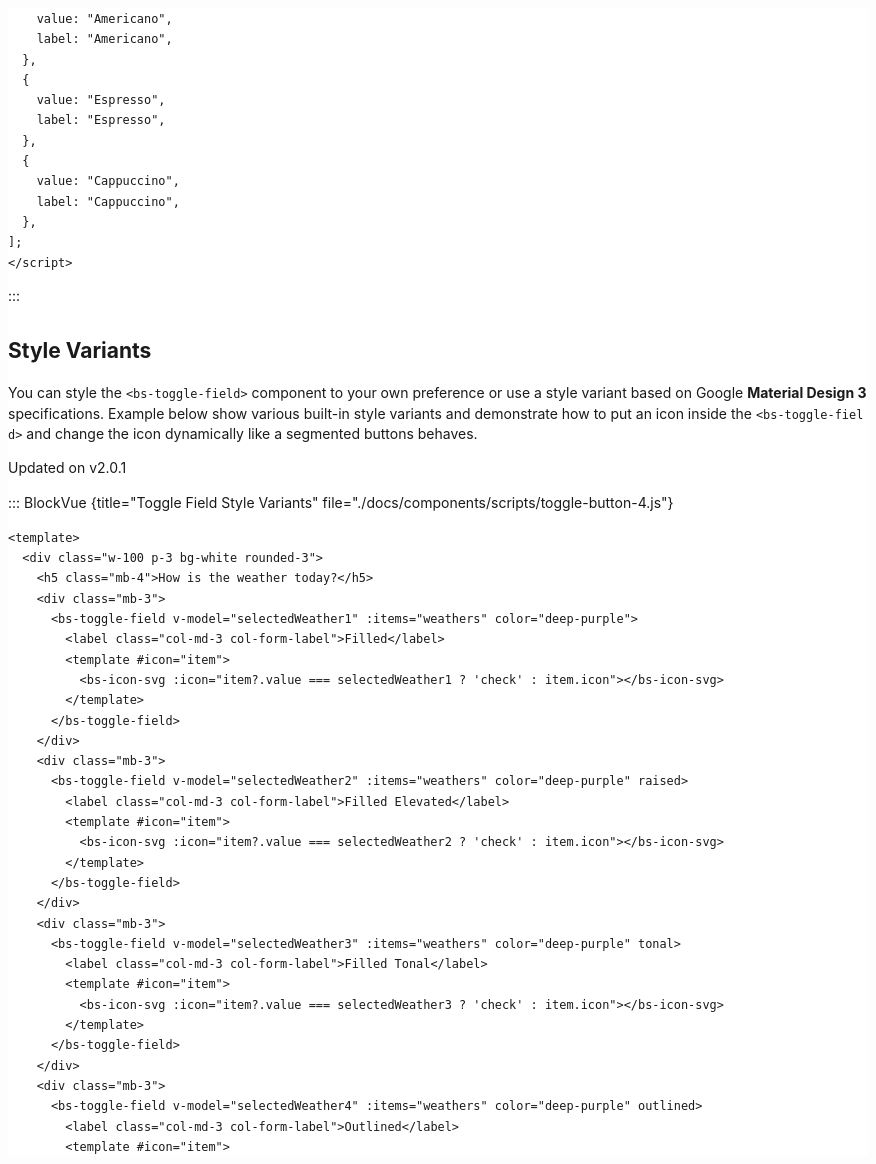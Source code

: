 ```vue
    value: "Americano",
    label: "Americano",
  },
  {
    value: "Espresso",
    label: "Espresso",
  },
  {
    value: "Cappuccino",
    label: "Cappuccino",
  },
];
</script>
```
:::


## Style Variants

You can style the `<bs-toggle-field>` component to your own preference or use a style variant 
based on Google **Material Design 3** specifications. Example below show various 
built-in style variants and demonstrate how to put an icon inside the `<bs-toggle-field>`
and change the icon dynamically like a segmented buttons behaves.

<SmallNote color="teal">Updated on v2.0.1</SmallNote>

::: BlockVue {title="Toggle Field Style Variants" file="./docs/components/scripts/toggle-button-4.js"}

```vue
<template>
  <div class="w-100 p-3 bg-white rounded-3">
    <h5 class="mb-4">How is the weather today?</h5>
    <div class="mb-3">
      <bs-toggle-field v-model="selectedWeather1" :items="weathers" color="deep-purple">
        <label class="col-md-3 col-form-label">Filled</label>  
        <template #icon="item">
          <bs-icon-svg :icon="item?.value === selectedWeather1 ? 'check' : item.icon"></bs-icon-svg>
        </template>
      </bs-toggle-field>
    </div>
    <div class="mb-3">
      <bs-toggle-field v-model="selectedWeather2" :items="weathers" color="deep-purple" raised>
        <label class="col-md-3 col-form-label">Filled Elevated</label>  
        <template #icon="item">
          <bs-icon-svg :icon="item?.value === selectedWeather2 ? 'check' : item.icon"></bs-icon-svg>
        </template>
      </bs-toggle-field>
    </div>
    <div class="mb-3">
      <bs-toggle-field v-model="selectedWeather3" :items="weathers" color="deep-purple" tonal>
        <label class="col-md-3 col-form-label">Filled Tonal</label>
        <template #icon="item">
          <bs-icon-svg :icon="item?.value === selectedWeather3 ? 'check' : item.icon"></bs-icon-svg>
        </template>
      </bs-toggle-field>
    </div>
    <div class="mb-3">
      <bs-toggle-field v-model="selectedWeather4" :items="weathers" color="deep-purple" outlined>
        <label class="col-md-3 col-form-label">Outlined</label>  
        <template #icon="item">
```